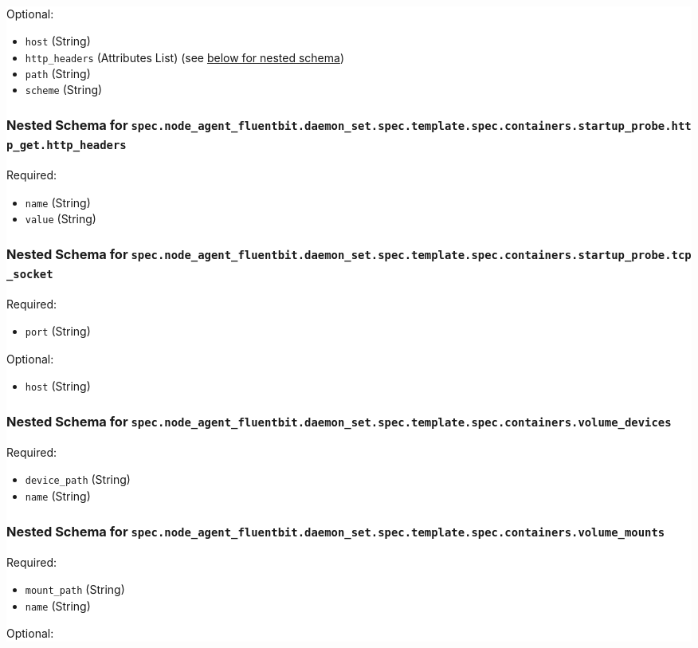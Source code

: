 Optional:

- `host` (String)
- `http_headers` (Attributes List) (see [below for nested schema](#nestedatt--spec--node_agent_fluentbit--daemon_set--spec--template--spec--containers--startup_probe--http_get--http_headers))
- `path` (String)
- `scheme` (String)

<a id="nestedatt--spec--node_agent_fluentbit--daemon_set--spec--template--spec--containers--startup_probe--http_get--http_headers"></a>
### Nested Schema for `spec.node_agent_fluentbit.daemon_set.spec.template.spec.containers.startup_probe.http_get.http_headers`

Required:

- `name` (String)
- `value` (String)



<a id="nestedatt--spec--node_agent_fluentbit--daemon_set--spec--template--spec--containers--startup_probe--tcp_socket"></a>
### Nested Schema for `spec.node_agent_fluentbit.daemon_set.spec.template.spec.containers.startup_probe.tcp_socket`

Required:

- `port` (String)

Optional:

- `host` (String)



<a id="nestedatt--spec--node_agent_fluentbit--daemon_set--spec--template--spec--containers--volume_devices"></a>
### Nested Schema for `spec.node_agent_fluentbit.daemon_set.spec.template.spec.containers.volume_devices`

Required:

- `device_path` (String)
- `name` (String)


<a id="nestedatt--spec--node_agent_fluentbit--daemon_set--spec--template--spec--containers--volume_mounts"></a>
### Nested Schema for `spec.node_agent_fluentbit.daemon_set.spec.template.spec.containers.volume_mounts`

Required:

- `mount_path` (String)
- `name` (String)

Optional:
